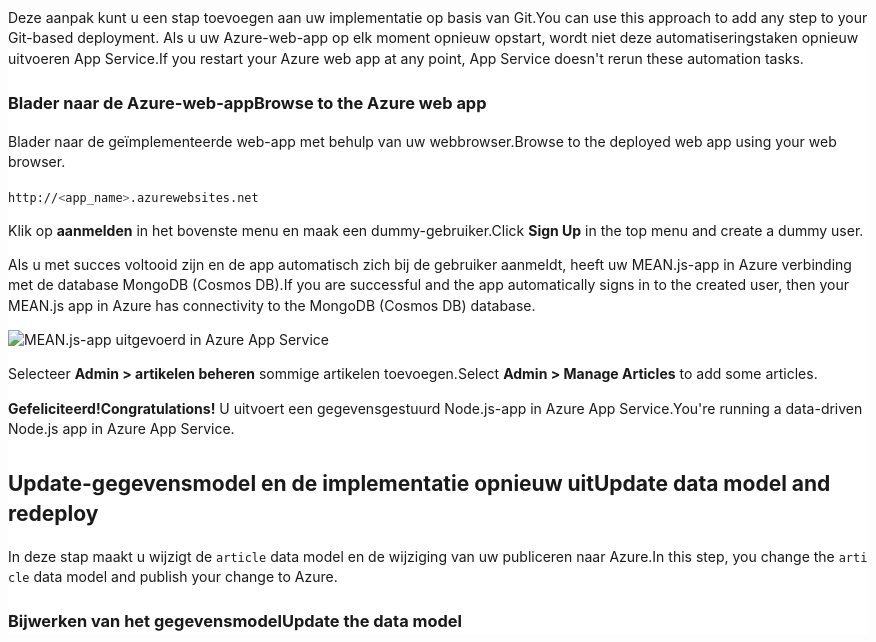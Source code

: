 <span data-ttu-id="78ef0-246">Deze aanpak kunt u een stap toevoegen aan uw implementatie op basis van Git.</span><span class="sxs-lookup"><span data-stu-id="78ef0-246">You can use this approach to add any step to your Git-based deployment.</span></span> <span data-ttu-id="78ef0-247">Als u uw Azure-web-app op elk moment opnieuw opstart, wordt niet deze automatiseringstaken opnieuw uitvoeren App Service.</span><span class="sxs-lookup"><span data-stu-id="78ef0-247">If you restart your Azure web app at any point, App Service doesn't rerun these automation tasks.</span></span>

### <a name="browse-to-the-azure-web-app"></a><span data-ttu-id="78ef0-248">Blader naar de Azure-web-app</span><span class="sxs-lookup"><span data-stu-id="78ef0-248">Browse to the Azure web app</span></span> 

<span data-ttu-id="78ef0-249">Blader naar de geïmplementeerde web-app met behulp van uw webbrowser.</span><span class="sxs-lookup"><span data-stu-id="78ef0-249">Browse to the deployed web app using your web browser.</span></span> 

```bash 
http://<app_name>.azurewebsites.net 
``` 

<span data-ttu-id="78ef0-250">Klik op **aanmelden** in het bovenste menu en maak een dummy-gebruiker.</span><span class="sxs-lookup"><span data-stu-id="78ef0-250">Click **Sign Up** in the top menu and create a dummy user.</span></span> 

<span data-ttu-id="78ef0-251">Als u met succes voltooid zijn en de app automatisch zich bij de gebruiker aanmeldt, heeft uw MEAN.js-app in Azure verbinding met de database MongoDB (Cosmos DB).</span><span class="sxs-lookup"><span data-stu-id="78ef0-251">If you are successful and the app automatically signs in to the created user, then your MEAN.js app in Azure has connectivity to the MongoDB (Cosmos DB) database.</span></span> 

![MEAN.js-app uitgevoerd in Azure App Service](./media/app-service-web-tutorial-nodejs-mongodb-app/meanjs-in-azure.png)

<span data-ttu-id="78ef0-253">Selecteer **Admin > artikelen beheren** sommige artikelen toevoegen.</span><span class="sxs-lookup"><span data-stu-id="78ef0-253">Select **Admin > Manage Articles** to add some articles.</span></span> 

<span data-ttu-id="78ef0-254">**Gefeliciteerd!**</span><span class="sxs-lookup"><span data-stu-id="78ef0-254">**Congratulations!**</span></span> <span data-ttu-id="78ef0-255">U uitvoert een gegevensgestuurd Node.js-app in Azure App Service.</span><span class="sxs-lookup"><span data-stu-id="78ef0-255">You're running a data-driven Node.js app in Azure App Service.</span></span>

## <a name="update-data-model-and-redeploy"></a><span data-ttu-id="78ef0-256">Update-gegevensmodel en de implementatie opnieuw uit</span><span class="sxs-lookup"><span data-stu-id="78ef0-256">Update data model and redeploy</span></span>

<span data-ttu-id="78ef0-257">In deze stap maakt u wijzigt de `article` data model en de wijziging van uw publiceren naar Azure.</span><span class="sxs-lookup"><span data-stu-id="78ef0-257">In this step, you change the `article` data model and publish your change to Azure.</span></span>

### <a name="update-the-data-model"></a><span data-ttu-id="78ef0-258">Bijwerken van het gegevensmodel</span><span class="sxs-lookup"><span data-stu-id="78ef0-258">Update the data model</span></span>
